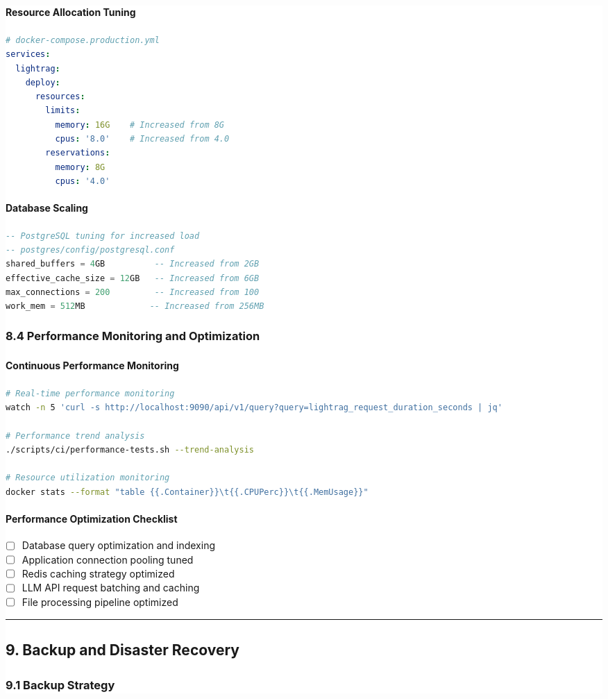 #### Resource Allocation Tuning
```yaml
# docker-compose.production.yml
services:
  lightrag:
    deploy:
      resources:
        limits:
          memory: 16G    # Increased from 8G
          cpus: '8.0'    # Increased from 4.0
        reservations:
          memory: 8G
          cpus: '4.0'
```

#### Database Scaling
```sql
-- PostgreSQL tuning for increased load
-- postgres/config/postgresql.conf
shared_buffers = 4GB          -- Increased from 2GB
effective_cache_size = 12GB   -- Increased from 6GB
max_connections = 200         -- Increased from 100
work_mem = 512MB             -- Increased from 256MB
```

### 8.4 Performance Monitoring and Optimization

#### Continuous Performance Monitoring
```bash
# Real-time performance monitoring
watch -n 5 'curl -s http://localhost:9090/api/v1/query?query=lightrag_request_duration_seconds | jq'

# Performance trend analysis
./scripts/ci/performance-tests.sh --trend-analysis

# Resource utilization monitoring
docker stats --format "table {{.Container}}\t{{.CPUPerc}}\t{{.MemUsage}}"
```

#### Performance Optimization Checklist
- [ ] Database query optimization and indexing
- [ ] Application connection pooling tuned
- [ ] Redis caching strategy optimized
- [ ] LLM API request batching and caching
- [ ] File processing pipeline optimized

---

## 9. Backup and Disaster Recovery

### 9.1 Backup Strategy
